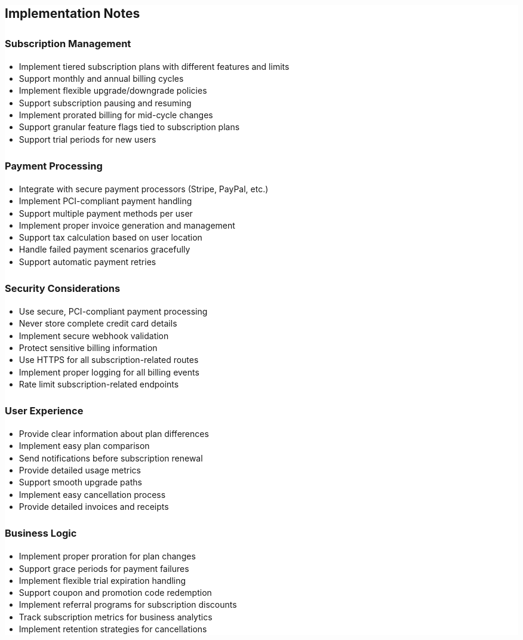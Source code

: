 ## Implementation Notes

### Subscription Management

- Implement tiered subscription plans with different features and limits
- Support monthly and annual billing cycles
- Implement flexible upgrade/downgrade policies
- Support subscription pausing and resuming
- Implement prorated billing for mid-cycle changes
- Support granular feature flags tied to subscription plans
- Support trial periods for new users

### Payment Processing

- Integrate with secure payment processors (Stripe, PayPal, etc.)
- Implement PCI-compliant payment handling
- Support multiple payment methods per user
- Implement proper invoice generation and management
- Support tax calculation based on user location
- Handle failed payment scenarios gracefully
- Support automatic payment retries

### Security Considerations

- Use secure, PCI-compliant payment processing
- Never store complete credit card details
- Implement secure webhook validation
- Protect sensitive billing information
- Use HTTPS for all subscription-related routes
- Implement proper logging for all billing events
- Rate limit subscription-related endpoints

### User Experience

- Provide clear information about plan differences
- Implement easy plan comparison
- Send notifications before subscription renewal
- Provide detailed usage metrics
- Support smooth upgrade paths
- Implement easy cancellation process
- Provide detailed invoices and receipts

### Business Logic

- Implement proper proration for plan changes
- Support grace periods for payment failures
- Implement flexible trial expiration handling
- Support coupon and promotion code redemption
- Implement referral programs for subscription discounts
- Track subscription metrics for business analytics
- Implement retention strategies for cancellations
